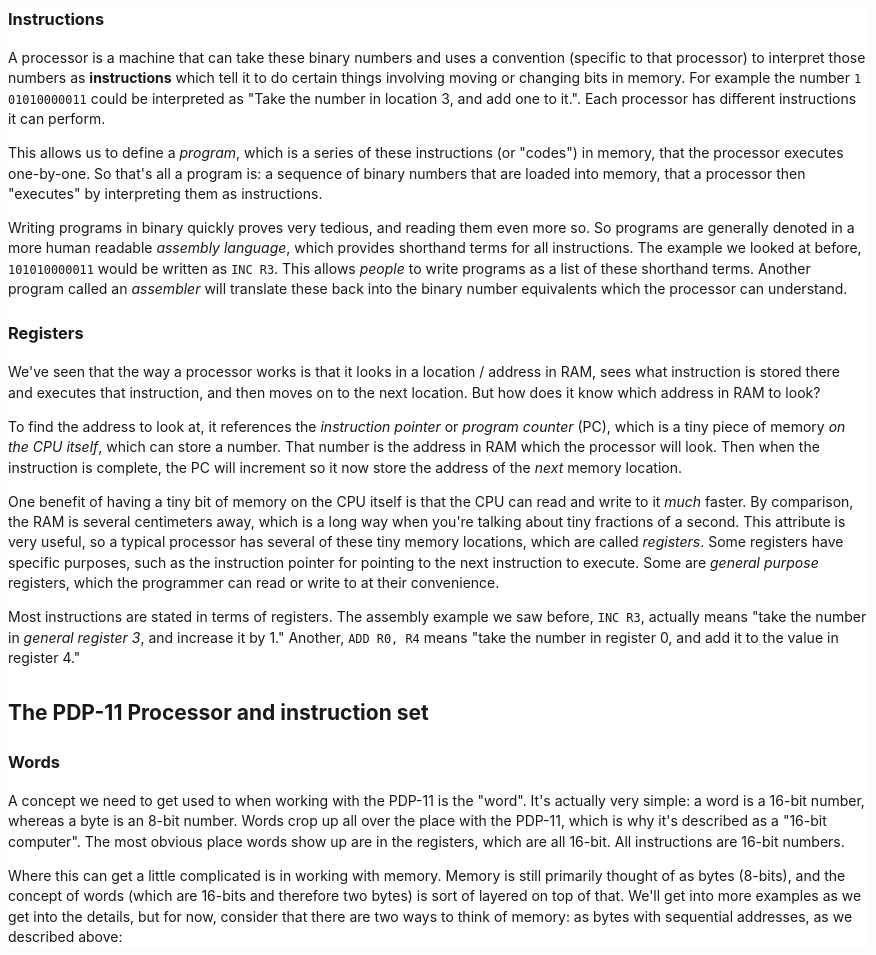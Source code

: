 [^1]: Actually there are many, many conventions for doing this.

### Instructions
A processor is a machine that can take these binary numbers and uses a convention (specific to that processor) to interpret those numbers as **instructions** which tell it to do certain things involving moving or changing bits in memory. For example the number `101010000011` could be interpreted as "Take the number in location 3, and add one to it.". Each processor has different instructions it can perform.

This allows us to define a _program_, which is a series of these instructions (or "codes") in memory, that the processor executes one-by-one. So that's all a program is: a sequence of binary numbers that are loaded into memory, that a processor then "executes" by interpreting them as instructions.

Writing programs in binary quickly proves very tedious, and reading them even more so. So programs are generally denoted in a more human readable _assembly language_, which provides shorthand terms for all instructions. The example we looked at before, `101010000011` would be written as `INC R3`. This allows _people_ to write programs as a list of these shorthand terms. Another program called an _assembler_ will translate these back into the binary number equivalents which the processor can understand.

### Registers
We've seen that the way a processor works is that it looks in a location / address in RAM, sees what instruction is stored there and executes that instruction, and then moves on to the next location. But how does it know which address in RAM to look?

To find the address to look at, it references the _instruction pointer_ or _program counter_ (PC), which is a tiny piece of memory _on the CPU itself_, which can store a number. That number is the address in RAM which the processor will look. Then when the instruction is complete, the PC will increment so it now store the address of the _next_ memory location.

One benefit of having a tiny bit of memory on the CPU itself is that the CPU can read and write to it _much_ faster. By comparison, the RAM is several centimeters away, which is a long way when you're talking about tiny fractions of a second. This attribute is very useful, so a typical processor has several of these tiny memory locations, which are called _registers_. Some registers have specific purposes, such as the instruction pointer for pointing to the next instruction to execute. Some are _general purpose_ registers, which the programmer can read or write to at their convenience.

Most instructions are stated in terms of registers. The assembly example we saw before, `INC R3`, actually means "take the number in _general register 3_, and increase it by 1." Another, `ADD R0, R4` means "take the number in register 0, and add it to the value in register 4."

## The PDP-11 Processor and instruction set
### Words 
A concept we need to get used to when working with the PDP-11 is the "word". It's actually very simple: a word is a 16-bit number, whereas a byte is an 8-bit number. Words crop up all over the place with the PDP-11, which is why it's described as a "16-bit computer". The most obvious place words show up are in the registers, which are all 16-bit. All instructions are 16-bit numbers.

Where this can get a little complicated is in working with memory. Memory is still primarily thought of as bytes (8-bits), and the concept of words (which are 16-bits and therefore two bytes) is sort of layered on top of that. We'll get into more examples as we get into the details, but for now, consider that there are two ways to think of memory: as bytes with sequential addresses, as we described above:


[^2]: I can see from the handbook that there is an _18 bit_ addressing mode, which I haven't looked at yet, but seems buck-wild to me.